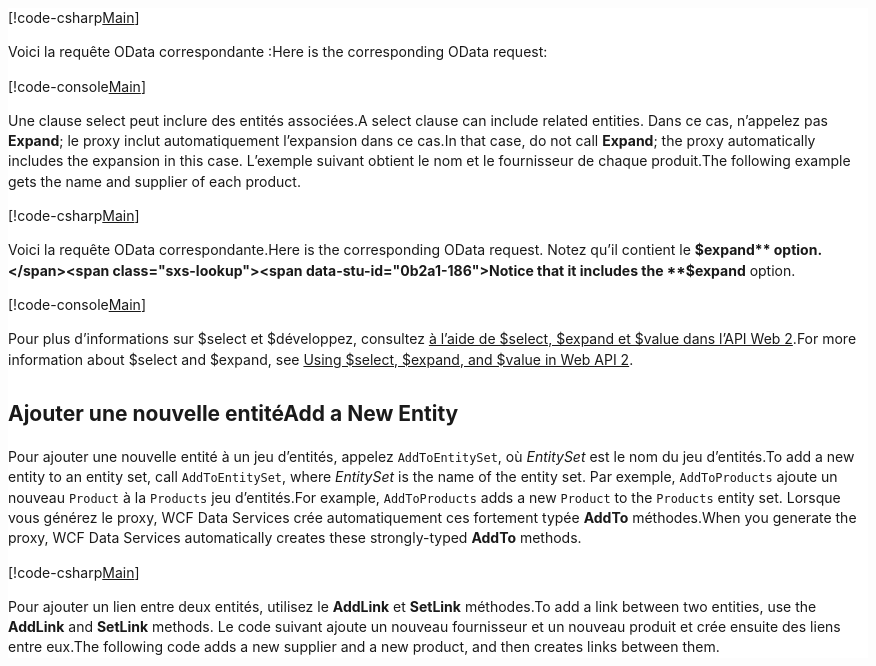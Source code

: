 [!code-csharp[Main](calling-an-odata-service-from-a-net-client/samples/sample15.cs)]

<span data-ttu-id="0b2a1-181">Voici la requête OData correspondante :</span><span class="sxs-lookup"><span data-stu-id="0b2a1-181">Here is the corresponding OData request:</span></span>

[!code-console[Main](calling-an-odata-service-from-a-net-client/samples/sample16.cmd)]

<span data-ttu-id="0b2a1-182">Une clause select peut inclure des entités associées.</span><span class="sxs-lookup"><span data-stu-id="0b2a1-182">A select clause can include related entities.</span></span> <span data-ttu-id="0b2a1-183">Dans ce cas, n’appelez pas **Expand**; le proxy inclut automatiquement l’expansion dans ce cas.</span><span class="sxs-lookup"><span data-stu-id="0b2a1-183">In that case, do not call **Expand**; the proxy automatically includes the expansion in this case.</span></span> <span data-ttu-id="0b2a1-184">L’exemple suivant obtient le nom et le fournisseur de chaque produit.</span><span class="sxs-lookup"><span data-stu-id="0b2a1-184">The following example gets the name and supplier of each product.</span></span>

[!code-csharp[Main](calling-an-odata-service-from-a-net-client/samples/sample17.cs)]

<span data-ttu-id="0b2a1-185">Voici la requête OData correspondante.</span><span class="sxs-lookup"><span data-stu-id="0b2a1-185">Here is the corresponding OData request.</span></span> <span data-ttu-id="0b2a1-186">Notez qu’il contient le **$expand** option.</span><span class="sxs-lookup"><span data-stu-id="0b2a1-186">Notice that it includes the **$expand** option.</span></span>

[!code-console[Main](calling-an-odata-service-from-a-net-client/samples/sample18.cmd)]

<span data-ttu-id="0b2a1-187">Pour plus d’informations sur $select et $développez, consultez [à l’aide de $select, $expand et $value dans l’API Web 2](../using-select-expand-and-value.md).</span><span class="sxs-lookup"><span data-stu-id="0b2a1-187">For more information about $select and $expand, see [Using $select, $expand, and $value in Web API 2](../using-select-expand-and-value.md).</span></span>

## <a name="add-a-new-entity"></a><span data-ttu-id="0b2a1-188">Ajouter une nouvelle entité</span><span class="sxs-lookup"><span data-stu-id="0b2a1-188">Add a New Entity</span></span>

<span data-ttu-id="0b2a1-189">Pour ajouter une nouvelle entité à un jeu d’entités, appelez `AddToEntitySet`, où *EntitySet* est le nom du jeu d’entités.</span><span class="sxs-lookup"><span data-stu-id="0b2a1-189">To add a new entity to an entity set, call `AddToEntitySet`, where *EntitySet* is the name of the entity set.</span></span> <span data-ttu-id="0b2a1-190">Par exemple, `AddToProducts` ajoute un nouveau `Product` à la `Products` jeu d’entités.</span><span class="sxs-lookup"><span data-stu-id="0b2a1-190">For example, `AddToProducts` adds a new `Product` to the `Products` entity set.</span></span> <span data-ttu-id="0b2a1-191">Lorsque vous générez le proxy, WCF Data Services crée automatiquement ces fortement typée **AddTo** méthodes.</span><span class="sxs-lookup"><span data-stu-id="0b2a1-191">When you generate the proxy, WCF Data Services automatically creates these strongly-typed **AddTo** methods.</span></span>

[!code-csharp[Main](calling-an-odata-service-from-a-net-client/samples/sample19.cs)]

<span data-ttu-id="0b2a1-192">Pour ajouter un lien entre deux entités, utilisez le **AddLink** et **SetLink** méthodes.</span><span class="sxs-lookup"><span data-stu-id="0b2a1-192">To add a link between two entities, use the **AddLink** and **SetLink** methods.</span></span> <span data-ttu-id="0b2a1-193">Le code suivant ajoute un nouveau fournisseur et un nouveau produit et crée ensuite des liens entre eux.</span><span class="sxs-lookup"><span data-stu-id="0b2a1-193">The following code adds a new supplier and a new product, and then creates links between them.</span></span>
